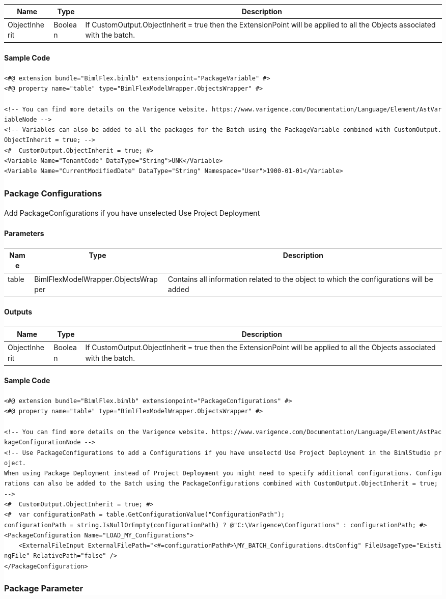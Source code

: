 | Name | Type | Description |
| ---- | ---- | ----------- |
| ObjectInherit | Boolean | If CustomOutput.ObjectInherit = true then the ExtensionPoint will be applied to all the Objects associated with the batch. |

#### Sample Code

```biml
<#@ extension bundle="BimlFlex.bimlb" extensionpoint="PackageVariable" #>
<#@ property name="table" type="BimlFlexModelWrapper.ObjectsWrapper" #>

<!-- You can find more details on the Varigence website. https://www.varigence.com/Documentation/Language/Element/AstVariableNode -->
<!-- Variables can also be added to all the packages for the Batch using the PackageVariable combined with CustomOutput.ObjectInherit = true; -->
<# 	CustomOutput.ObjectInherit = true; #>
<Variable Name="TenantCode" DataType="String">UNK</Variable>
<Variable Name="CurrentModifiedDate" DataType="String" Namespace="User">1900-01-01</Variable>
```
### Package Configurations

Add PackageConfigurations if you have unselected Use Project Deployment

#### Parameters

| Name | Type | Description |
| ---- | ---- | ----------- |
| table | BimlFlexModelWrapper.ObjectsWrapper | Contains all information related to the object to which the configurations will be added |
#### Outputs

| Name | Type | Description |
| ---- | ---- | ----------- |
| ObjectInherit | Boolean | If CustomOutput.ObjectInherit = true then the ExtensionPoint will be applied to all the Objects associated with the batch. |

#### Sample Code

```biml
<#@ extension bundle="BimlFlex.bimlb" extensionpoint="PackageConfigurations" #>
<#@ property name="table" type="BimlFlexModelWrapper.ObjectsWrapper" #>

<!-- You can find more details on the Varigence website. https://www.varigence.com/Documentation/Language/Element/AstPackageConfigurationNode -->
<!-- Use PackageConfigurations to add a Configurations if you have unselectd Use Project Deployment in the BimlStudio project.
When using Package Deployment instead of Project Deployment you might need to specify additional configurations. Configurations can also be added to the Batch using the PackageConfigurations combined with CustomOutput.ObjectInherit = true; -->
<# 	CustomOutput.ObjectInherit = true; #>
<#	var configurationPath = table.GetConfigurationValue("ConfigurationPath");
configurationPath = string.IsNullOrEmpty(configurationPath) ? @"C:\Varigence\Configurations" : configurationPath; #>
<PackageConfiguration Name="LOAD_MY_Configurations">
	<ExternalFileInput ExternalFilePath="<#=configurationPath#>\MY_BATCH_Configurations.dtsConfig" FileUsageType="ExistingFile" RelativePath="false" />
</PackageConfiguration>
```
### Package Parameter
